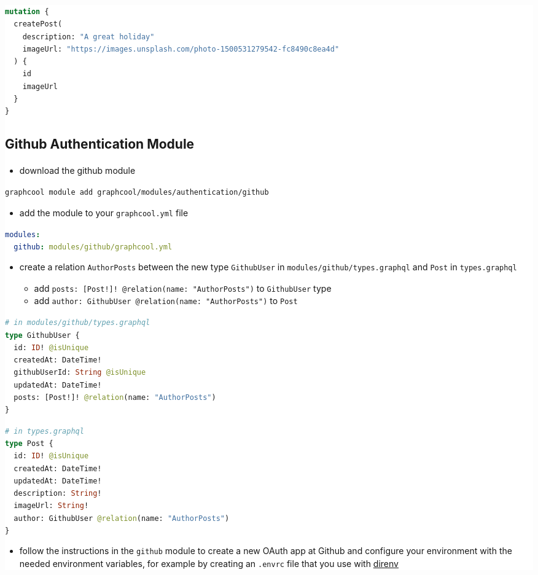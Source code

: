 ```graphql
mutation {
  createPost(
    description: "A great holiday"
    imageUrl: "https://images.unsplash.com/photo-1500531279542-fc8490c8ea4d"
  ) {
    id
    imageUrl
  }
}
```

## Github Authentication Module
- download the github module

```sh
graphcool module add graphcool/modules/authentication/github
```

- add the module to your `graphcool.yml` file

```yml
modules:
  github: modules/github/graphcool.yml
```

- create a relation `AuthorPosts` between the new type `GithubUser` in `modules/github/types.graphql` and `Post` in `types.graphql`

  - add `posts: [Post!]! @relation(name: "AuthorPosts")` to `GithubUser` type
  - add `author: GithubUser @relation(name: "AuthorPosts")` to `Post`

```graphql
# in modules/github/types.graphql
type GithubUser {
  id: ID! @isUnique
  createdAt: DateTime!
  githubUserId: String @isUnique
  updatedAt: DateTime!
  posts: [Post!]! @relation(name: "AuthorPosts")
}
```

```graphql
# in types.graphql
type Post {
  id: ID! @isUnique
  createdAt: DateTime!
  updatedAt: DateTime!
  description: String!
  imageUrl: String!
  author: GithubUser @relation(name: "AuthorPosts")
}
```

- follow the instructions in the `github` module to create a new OAuth app at Github and configure your environment with the needed environment variables, for example by creating an `.envrc` file that you use with [direnv](https://direnv.net/)
